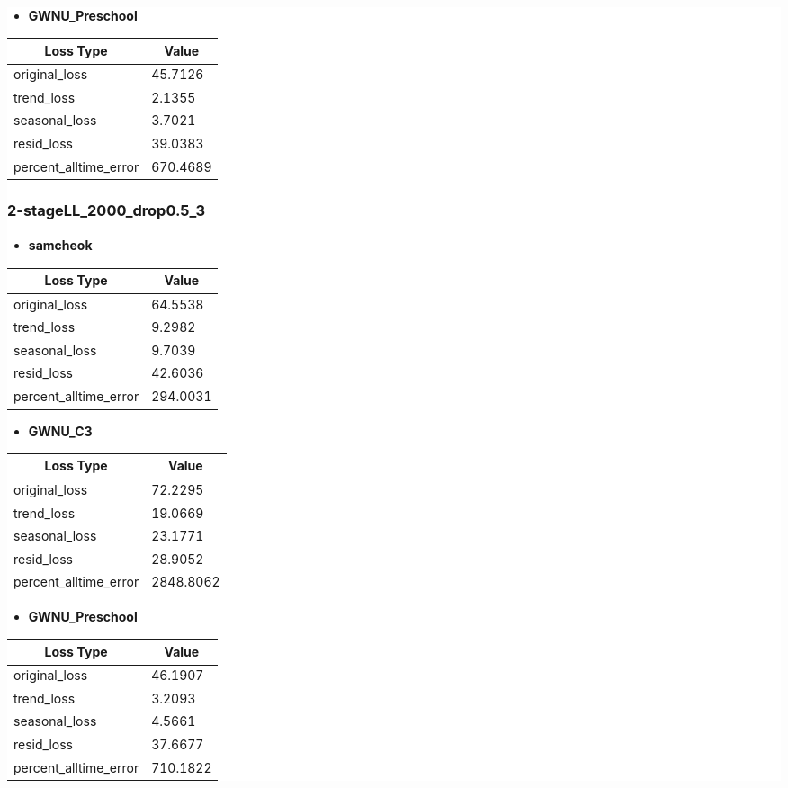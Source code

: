 - **GWNU_Preschool**

| Loss Type | Value |
| --- | --- |
| original_loss | 45.7126 |
| trend_loss | 2.1355 |
| seasonal_loss | 3.7021 |
| resid_loss | 39.0383 |
| percent_alltime_error | 670.4689 |

### 2-stageLL_2000_drop0.5_3

- **samcheok**

| Loss Type | Value |
| --- | --- |
| original_loss | 64.5538 |
| trend_loss | 9.2982 |
| seasonal_loss | 9.7039 |
| resid_loss | 42.6036 |
| percent_alltime_error | 294.0031 |

- **GWNU_C3**

| Loss Type | Value |
| --- | --- |
| original_loss | 72.2295 |
| trend_loss | 19.0669 |
| seasonal_loss | 23.1771 |
| resid_loss | 28.9052 |
| percent_alltime_error | 2848.8062 |

- **GWNU_Preschool**

| Loss Type | Value |
| --- | --- |
| original_loss | 46.1907 |
| trend_loss | 3.2093 |
| seasonal_loss | 4.5661 |
| resid_loss | 37.6677 |
| percent_alltime_error | 710.1822 |

